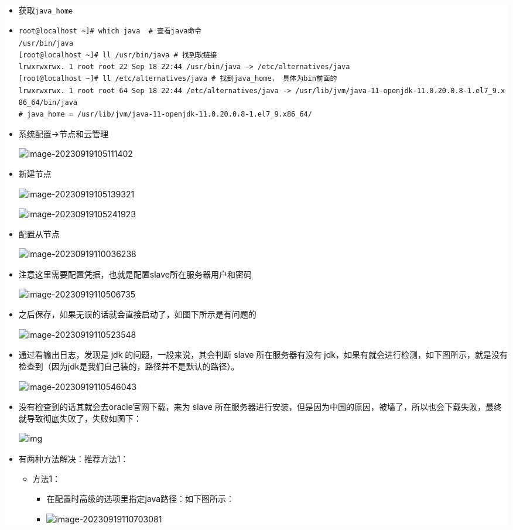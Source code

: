 - 获取`java_home`

- ```shell
  root@localhost ~]# which java  # 查看java命令
  /usr/bin/java
  [root@localhost ~]# ll /usr/bin/java # 找到软链接
  lrwxrwxrwx. 1 root root 22 Sep 18 22:44 /usr/bin/java -> /etc/alternatives/java
  [root@localhost ~]# ll /etc/alternatives/java # 找到java_home， 具体为bin前面的
  lrwxrwxrwx. 1 root root 64 Sep 18 22:44 /etc/alternatives/java -> /usr/lib/jvm/java-11-openjdk-11.0.20.0.8-1.el7_9.x86_64/bin/java
  # java_home = /usr/lib/jvm/java-11-openjdk-11.0.20.0.8-1.el7_9.x86_64/
  ```

- 系统配置->节点和云管理

  ![image-20230919105111402](https://zhangtq-blog.oss-cn-hangzhou.aliyuncs.com/content_picture/image-20230919105111402.png)

- 新建节点

  ![image-20230919105139321](https://zhangtq-blog.oss-cn-hangzhou.aliyuncs.com/content_picture/image-20230919105139321.png)

  ![image-20230919105241923](https://zhangtq-blog.oss-cn-hangzhou.aliyuncs.com/content_picture/image-20230919105241923.png)

- 配置从节点

  ![image-20230919110036238](https://zhangtq-blog.oss-cn-hangzhou.aliyuncs.com/content_picture/image-20230919110036238.png)

- 注意这里需要配置凭据，也就是配置slave所在服务器用户和密码

   ![image-20230919110506735](https://zhangtq-blog.oss-cn-hangzhou.aliyuncs.com/content_picture/image-20230919110506735.png)

- 之后保存，如果无误的话就会直接启动了，如图下所示是有问题的

   ![image-20230919110523548](https://zhangtq-blog.oss-cn-hangzhou.aliyuncs.com/content_picture/image-20230919110523548.png)



- 通过看输出日志，发现是 jdk 的问题，一般来说，其会判断 slave 所在服务器有没有 jdk，如果有就会进行检测，如下图所示，就是没有检查到（因为jdk是我们自己装的，路径并不是默认的路径）。

    ![image-20230919110546043](https://zhangtq-blog.oss-cn-hangzhou.aliyuncs.com/content_picture/image-20230919110546043.png)

- 没有检查到的话其就会去oracle官网下载，来为 slave 所在服务器进行安装，但是因为中国的原因，被墙了，所以也会下载失败，最终就导致彻底失败了，失败如图下：

    ![img](https://zhangtq-blog.oss-cn-hangzhou.aliyuncs.com/content_picture/1235834-20180905175013098-1305201866.png)

- 有两种方法解决：推荐方法1：

   - 方法1：

     	-	在配置时高级的选项里指定java路径：如下图所示：
			
     	-	![image-20230919110703081](https://zhangtq-blog.oss-cn-hangzhou.aliyuncs.com/content_picture/image-20230919110703081.png)
  ```